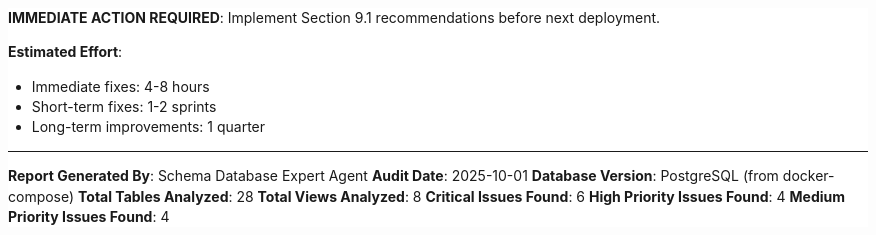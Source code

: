 **IMMEDIATE ACTION REQUIRED**: Implement Section 9.1 recommendations before next deployment.

**Estimated Effort**:
- Immediate fixes: 4-8 hours
- Short-term fixes: 1-2 sprints
- Long-term improvements: 1 quarter

---

**Report Generated By**: Schema Database Expert Agent
**Audit Date**: 2025-10-01
**Database Version**: PostgreSQL (from docker-compose)
**Total Tables Analyzed**: 28
**Total Views Analyzed**: 8
**Critical Issues Found**: 6
**High Priority Issues Found**: 4
**Medium Priority Issues Found**: 4
